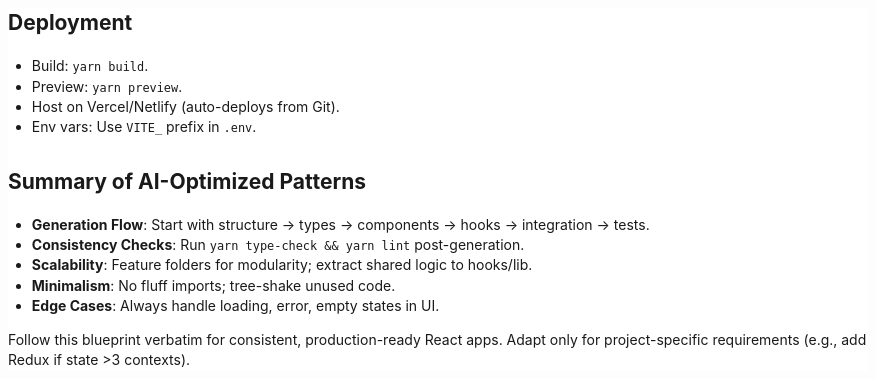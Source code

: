 ## Deployment
- Build: `yarn build`.
- Preview: `yarn preview`.
- Host on Vercel/Netlify (auto-deploys from Git).
- Env vars: Use `VITE_` prefix in `.env`.

## Summary of AI-Optimized Patterns
- **Generation Flow**: Start with structure → types → components → hooks → integration → tests.
- **Consistency Checks**: Run `yarn type-check && yarn lint` post-generation.
- **Scalability**: Feature folders for modularity; extract shared logic to hooks/lib.
- **Minimalism**: No fluff imports; tree-shake unused code.
- **Edge Cases**: Always handle loading, error, empty states in UI.

Follow this blueprint verbatim for consistent, production-ready React apps. Adapt only for project-specific requirements (e.g., add Redux if state >3 contexts).